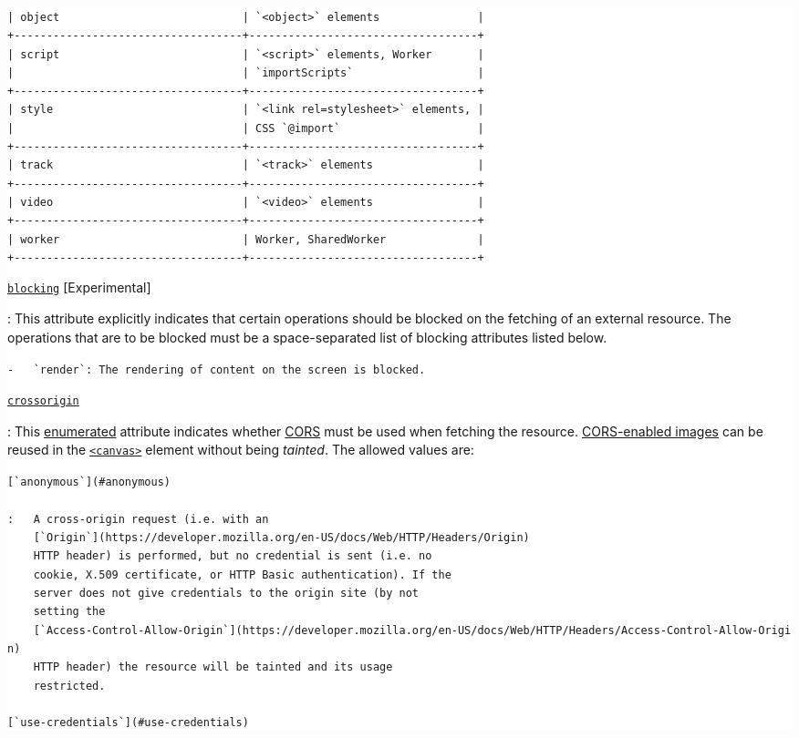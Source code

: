     | object                            | `<object>` elements               |
    +-----------------------------------+-----------------------------------+
    | script                            | `<script>` elements, Worker       |
    |                                   | `importScripts`                   |
    +-----------------------------------+-----------------------------------+
    | style                             | `<link rel=stylesheet>` elements, |
    |                                   | CSS `@import`                     |
    +-----------------------------------+-----------------------------------+
    | track                             | `<track>` elements                |
    +-----------------------------------+-----------------------------------+
    | video                             | `<video>` elements                |
    +-----------------------------------+-----------------------------------+
    | worker                            | Worker, SharedWorker              |
    +-----------------------------------+-----------------------------------+

[`blocking`](#blocking) [Experimental]

:   This attribute explicitly indicates that certain operations should
    be blocked on the fetching of an external resource. The operations
    that are to be blocked must be a space-separated list of blocking
    attributes listed below.

    -   `render`: The rendering of content on the screen is blocked.

[`crossorigin`](#crossorigin)

:   This
    [enumerated](https://developer.mozilla.org/en-US/docs/Glossary/Enumerated)
    attribute indicates whether
    [CORS](https://developer.mozilla.org/en-US/docs/Glossary/CORS) must
    be used when fetching the resource. [CORS-enabled
    images](../cors_enabled_image) can be reused in the
    [`<canvas>`](canvas) element without being *tainted*. The allowed
    values are:

    [`anonymous`](#anonymous)

    :   A cross-origin request (i.e. with an
        [`Origin`](https://developer.mozilla.org/en-US/docs/Web/HTTP/Headers/Origin)
        HTTP header) is performed, but no credential is sent (i.e. no
        cookie, X.509 certificate, or HTTP Basic authentication). If the
        server does not give credentials to the origin site (by not
        setting the
        [`Access-Control-Allow-Origin`](https://developer.mozilla.org/en-US/docs/Web/HTTP/Headers/Access-Control-Allow-Origin)
        HTTP header) the resource will be tainted and its usage
        restricted.

    [`use-credentials`](#use-credentials)
